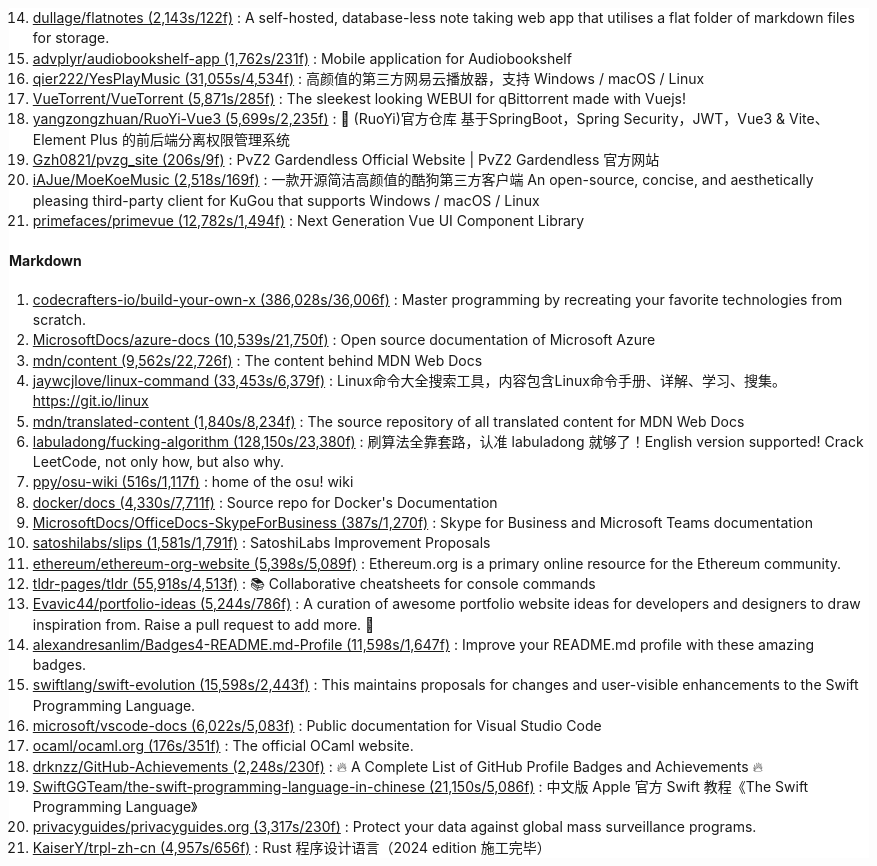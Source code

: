 14. [dullage/flatnotes (2,143s/122f)](https://github.com/dullage/flatnotes) : A self-hosted, database-less note taking web app that utilises a flat folder of markdown files for storage.
15. [advplyr/audiobookshelf-app (1,762s/231f)](https://github.com/advplyr/audiobookshelf-app) : Mobile application for Audiobookshelf
16. [qier222/YesPlayMusic (31,055s/4,534f)](https://github.com/qier222/YesPlayMusic) : 高颜值的第三方网易云播放器，支持 Windows / macOS / Linux
17. [VueTorrent/VueTorrent (5,871s/285f)](https://github.com/VueTorrent/VueTorrent) : The sleekest looking WEBUI for qBittorrent made with Vuejs!
18. [yangzongzhuan/RuoYi-Vue3 (5,699s/2,235f)](https://github.com/yangzongzhuan/RuoYi-Vue3) : 🎉 (RuoYi)官方仓库 基于SpringBoot，Spring Security，JWT，Vue3 & Vite、Element Plus 的前后端分离权限管理系统
19. [Gzh0821/pvzg_site (206s/9f)](https://github.com/Gzh0821/pvzg_site) : PvZ2 Gardendless Official Website | PvZ2 Gardendless 官方网站
20. [iAJue/MoeKoeMusic (2,518s/169f)](https://github.com/iAJue/MoeKoeMusic) : 一款开源简洁高颜值的酷狗第三方客户端 An open-source, concise, and aesthetically pleasing third-party client for KuGou that supports Windows / macOS / Linux
21. [primefaces/primevue (12,782s/1,494f)](https://github.com/primefaces/primevue) : Next Generation Vue UI Component Library

#### Markdown
1. [codecrafters-io/build-your-own-x (386,028s/36,006f)](https://github.com/codecrafters-io/build-your-own-x) : Master programming by recreating your favorite technologies from scratch.
2. [MicrosoftDocs/azure-docs (10,539s/21,750f)](https://github.com/MicrosoftDocs/azure-docs) : Open source documentation of Microsoft Azure
3. [mdn/content (9,562s/22,726f)](https://github.com/mdn/content) : The content behind MDN Web Docs
4. [jaywcjlove/linux-command (33,453s/6,379f)](https://github.com/jaywcjlove/linux-command) : Linux命令大全搜索工具，内容包含Linux命令手册、详解、学习、搜集。https://git.io/linux
5. [mdn/translated-content (1,840s/8,234f)](https://github.com/mdn/translated-content) : The source repository of all translated content for MDN Web Docs
6. [labuladong/fucking-algorithm (128,150s/23,380f)](https://github.com/labuladong/fucking-algorithm) : 刷算法全靠套路，认准 labuladong 就够了！English version supported! Crack LeetCode, not only how, but also why.
7. [ppy/osu-wiki (516s/1,117f)](https://github.com/ppy/osu-wiki) : home of the osu! wiki
8. [docker/docs (4,330s/7,711f)](https://github.com/docker/docs) : Source repo for Docker's Documentation
9. [MicrosoftDocs/OfficeDocs-SkypeForBusiness (387s/1,270f)](https://github.com/MicrosoftDocs/OfficeDocs-SkypeForBusiness) : Skype for Business and Microsoft Teams documentation
10. [satoshilabs/slips (1,581s/1,791f)](https://github.com/satoshilabs/slips) : SatoshiLabs Improvement Proposals
11. [ethereum/ethereum-org-website (5,398s/5,089f)](https://github.com/ethereum/ethereum-org-website) : Ethereum.org is a primary online resource for the Ethereum community.
12. [tldr-pages/tldr (55,918s/4,513f)](https://github.com/tldr-pages/tldr) : 📚 Collaborative cheatsheets for console commands
13. [Evavic44/portfolio-ideas (5,244s/786f)](https://github.com/Evavic44/portfolio-ideas) : A curation of awesome portfolio website ideas for developers and designers to draw inspiration from. Raise a pull request to add more. 💜
14. [alexandresanlim/Badges4-README.md-Profile (11,598s/1,647f)](https://github.com/alexandresanlim/Badges4-README.md-Profile) : Improve your README.md profile with these amazing badges.
15. [swiftlang/swift-evolution (15,598s/2,443f)](https://github.com/swiftlang/swift-evolution) : This maintains proposals for changes and user-visible enhancements to the Swift Programming Language.
16. [microsoft/vscode-docs (6,022s/5,083f)](https://github.com/microsoft/vscode-docs) : Public documentation for Visual Studio Code
17. [ocaml/ocaml.org (176s/351f)](https://github.com/ocaml/ocaml.org) : The official OCaml website.
18. [drknzz/GitHub-Achievements (2,248s/230f)](https://github.com/drknzz/GitHub-Achievements) : 🔥 A Complete List of GitHub Profile Badges and Achievements 🔥
19. [SwiftGGTeam/the-swift-programming-language-in-chinese (21,150s/5,086f)](https://github.com/SwiftGGTeam/the-swift-programming-language-in-chinese) : 中文版 Apple 官方 Swift 教程《The Swift Programming Language》
20. [privacyguides/privacyguides.org (3,317s/230f)](https://github.com/privacyguides/privacyguides.org) : Protect your data against global mass surveillance programs.
21. [KaiserY/trpl-zh-cn (4,957s/656f)](https://github.com/KaiserY/trpl-zh-cn) : Rust 程序设计语言（2024 edition 施工完毕）
